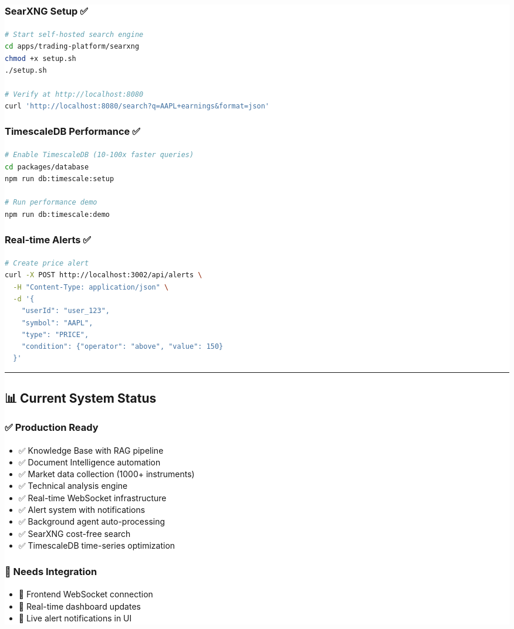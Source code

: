 ### **SearXNG Setup** ✅
```bash
# Start self-hosted search engine
cd apps/trading-platform/searxng
chmod +x setup.sh
./setup.sh

# Verify at http://localhost:8080
curl 'http://localhost:8080/search?q=AAPL+earnings&format=json'
```

### **TimescaleDB Performance** ✅
```bash
# Enable TimescaleDB (10-100x faster queries)
cd packages/database
npm run db:timescale:setup

# Run performance demo
npm run db:timescale:demo
```

### **Real-time Alerts** ✅
```bash
# Create price alert
curl -X POST http://localhost:3002/api/alerts \
  -H "Content-Type: application/json" \
  -d '{
    "userId": "user_123",
    "symbol": "AAPL", 
    "type": "PRICE",
    "condition": {"operator": "above", "value": 150}
  }'
```

---

## 📊 **Current System Status**

### **✅ Production Ready**
- ✅ Knowledge Base with RAG pipeline
- ✅ Document Intelligence automation  
- ✅ Market data collection (1000+ instruments)
- ✅ Technical analysis engine
- ✅ Real-time WebSocket infrastructure
- ✅ Alert system with notifications
- ✅ Background agent auto-processing
- ✅ SearXNG cost-free search
- ✅ TimescaleDB time-series optimization

### **🔄 Needs Integration**
- 🔄 Frontend WebSocket connection
- 🔄 Real-time dashboard updates
- 🔄 Live alert notifications in UI
